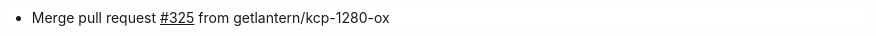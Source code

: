 * Merge pull request [#325](https://github.com/getlantern/flashlight/issues/325) from getlantern/kcp-1280-ox
